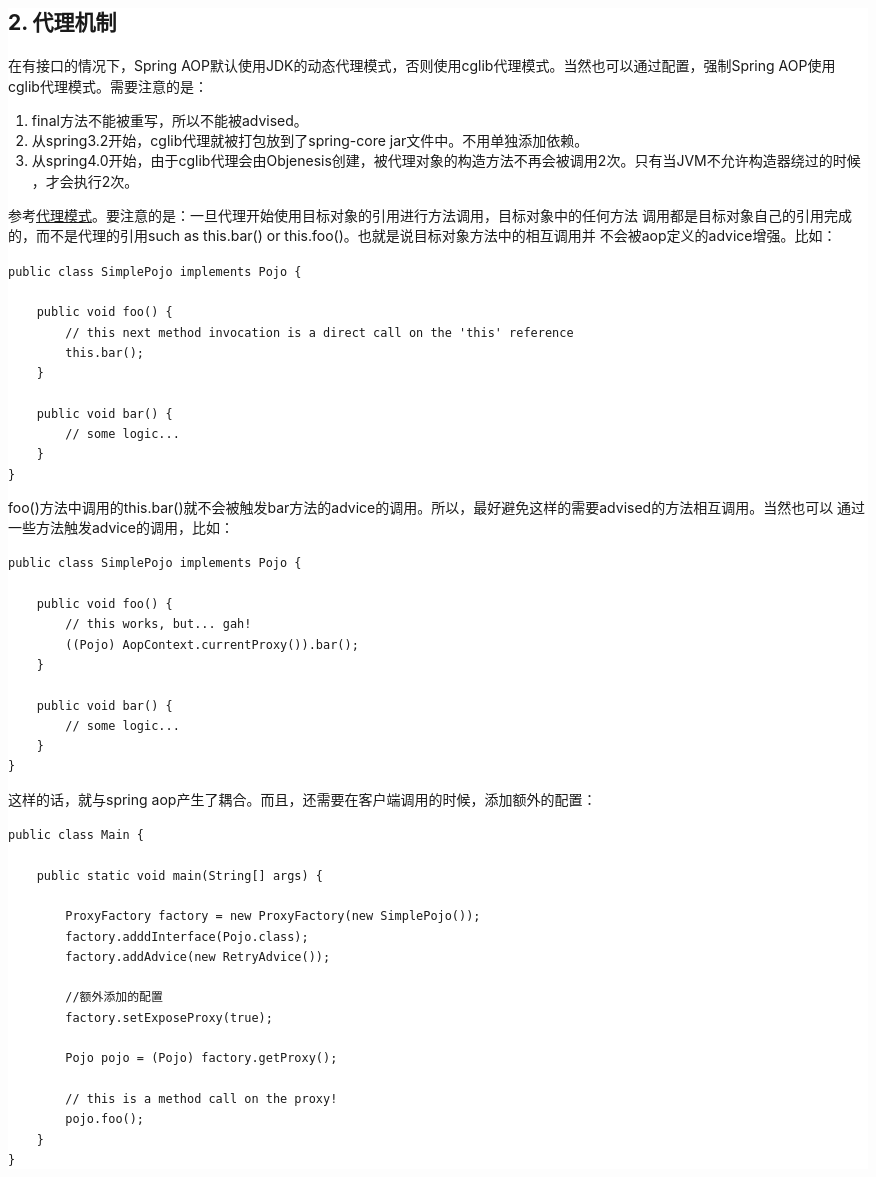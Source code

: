 ## 2. 代理机制

在有接口的情况下，Spring AOP默认使用JDK的动态代理模式，否则使用cglib代理模式。当然也可以通过配置，强制Spring AOP使用
cglib代理模式。需要注意的是：

1. final方法不能被重写，所以不能被advised。
2. 从spring3.2开始，cglib代理就被打包放到了spring-core jar文件中。不用单独添加依赖。
3. 从spring4.0开始，由于cglib代理会由Objenesis创建，被代理对象的构造方法不再会被调用2次。只有当JVM不允许构造器绕过的时候
，才会执行2次。

参考[代理模式](../../designpattern/proxy)。要注意的是：一旦代理开始使用目标对象的引用进行方法调用，目标对象中的任何方法
调用都是目标对象自己的引用完成的，而不是代理的引用such as this.bar() or this.foo()。也就是说目标对象方法中的相互调用并
不会被aop定义的advice增强。比如：

```
public class SimplePojo implements Pojo {

    public void foo() {
        // this next method invocation is a direct call on the 'this' reference
        this.bar();
    }

    public void bar() {
        // some logic...
    }
}
```

foo()方法中调用的this.bar()就不会被触发bar方法的advice的调用。所以，最好避免这样的需要advised的方法相互调用。当然也可以
通过一些方法触发advice的调用，比如：

```
public class SimplePojo implements Pojo {

    public void foo() {
        // this works, but... gah!
        ((Pojo) AopContext.currentProxy()).bar();
    }

    public void bar() {
        // some logic...
    }
}
```

这样的话，就与spring aop产生了耦合。而且，还需要在客户端调用的时候，添加额外的配置：

```
public class Main {

    public static void main(String[] args) {

        ProxyFactory factory = new ProxyFactory(new SimplePojo());
        factory.adddInterface(Pojo.class);
        factory.addAdvice(new RetryAdvice());
        
        //额外添加的配置
        factory.setExposeProxy(true);

        Pojo pojo = (Pojo) factory.getProxy();

        // this is a method call on the proxy!
        pojo.foo();
    }
}
```
